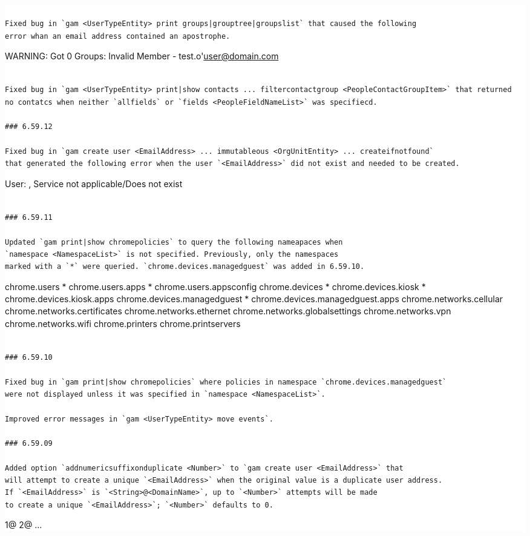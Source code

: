 ```

Fixed bug in `gam <UserTypeEntity> print groups|grouptree|groupslist` that caused the following
error whan an email address contained an apostrophe.
```
WARNING: Got 0 Groups: Invalid Member - test.o'user@domain.com
```

Fixed bug in `gam <UserTypeEntity> print|show contacts ... filtercontactgroup <PeopleContactGroupItem>` that returned
no contatcs when neither `allfields` or `fields <PeopleFieldNameList>` was specifiecd.

### 6.59.12

Fixed bug in `gam create user <EmailAddress> ... immutableous <OrgUnitEntity> ... createifnotfound`
that generated the following error when the user `<EmailAddress>` did not exist and needed to be created.
```
User: <EmailAddress>, Service not applicable/Does not exist
```

### 6.59.11

Updated `gam print|show chromepolicies` to query the following nameapaces when
`namespace <NamespaceList>` is not specified. Previously, only the namespaces
marked with a `*` were queried. `chrome.devices.managedguest` was added in 6.59.10.
```
chrome.users *
chrome.users.apps *
chrome.users.appsconfig
chrome.devices *
chrome.devices.kiosk *
chrome.devices.kiosk.apps
chrome.devices.managedguest *
chrome.devices.managedguest.apps
chrome.networks.cellular
chrome.networks.certificates
chrome.networks.ethernet
chrome.networks.globalsettings
chrome.networks.vpn
chrome.networks.wifi
chrome.printers
chrome.printservers
```

### 6.59.10

Fixed bug in `gam print|show chromepolicies` where policies in namespace `chrome.devices.managedguest`
were not displayed unless it was specified in `namespace <NamespaceList>`.

Improved error messages in `gam <UserTypeEntity> move events`.

### 6.59.09

Added option `addnumericsuffixonduplicate <Number>` to `gam create user <EmailAddress>` that
will attempt to create a unique `<EmailAddress>` when the original value is a duplicate user address.
If `<EmailAddress>` is `<String>@<DomainName>`, up to `<Number>` attempts will be made
to create a unique `<EmailAddress>`; `<Number>` defaults to 0.
```
<String>1@<DomainName>
<String>2@<DomainName>
...
```
```